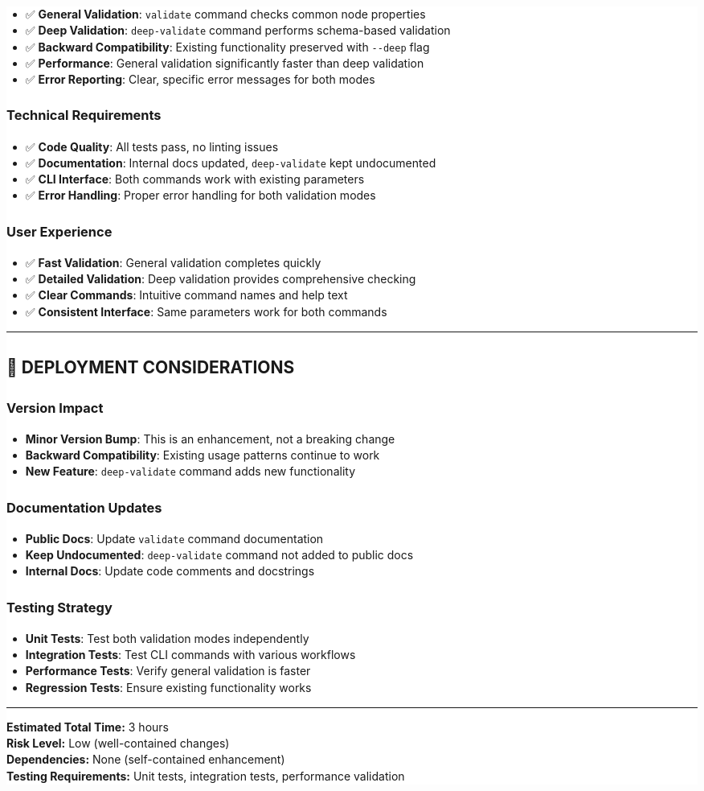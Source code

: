- ✅ **General Validation**: `validate` command checks common node properties
- ✅ **Deep Validation**: `deep-validate` command performs schema-based validation
- ✅ **Backward Compatibility**: Existing functionality preserved with `--deep` flag
- ✅ **Performance**: General validation significantly faster than deep validation
- ✅ **Error Reporting**: Clear, specific error messages for both modes

### Technical Requirements

- ✅ **Code Quality**: All tests pass, no linting issues
- ✅ **Documentation**: Internal docs updated, `deep-validate` kept undocumented
- ✅ **CLI Interface**: Both commands work with existing parameters
- ✅ **Error Handling**: Proper error handling for both validation modes

### User Experience

- ✅ **Fast Validation**: General validation completes quickly
- ✅ **Detailed Validation**: Deep validation provides comprehensive checking
- ✅ **Clear Commands**: Intuitive command names and help text
- ✅ **Consistent Interface**: Same parameters work for both commands

---

## 🚀 **DEPLOYMENT CONSIDERATIONS**

### Version Impact

- **Minor Version Bump**: This is an enhancement, not a breaking change
- **Backward Compatibility**: Existing usage patterns continue to work
- **New Feature**: `deep-validate` command adds new functionality

### Documentation Updates

- **Public Docs**: Update `validate` command documentation
- **Keep Undocumented**: `deep-validate` command not added to public docs
- **Internal Docs**: Update code comments and docstrings

### Testing Strategy

- **Unit Tests**: Test both validation modes independently
- **Integration Tests**: Test CLI commands with various workflows
- **Performance Tests**: Verify general validation is faster
- **Regression Tests**: Ensure existing functionality works

---

**Estimated Total Time:** 3 hours  
**Risk Level:** Low (well-contained changes)  
**Dependencies:** None (self-contained enhancement)  
**Testing Requirements:** Unit tests, integration tests, performance validation
